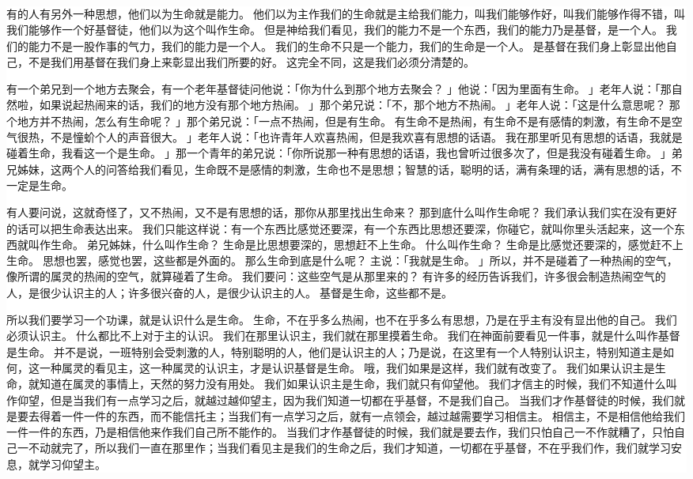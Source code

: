 有的人有另外一种思想，他们以为生命就是能力。
他们以为主作我们的生命就是主给我们能力，叫我们能够作好，叫我们能够作得不错，叫我们能够作一个好基督徒，他们以为这个叫作生命。
但是神给我们看见，我们的能力不是一个东西，我们的能力乃是基督，是一个人。
我们的能力不是一股作事的气力，我们的能力是一个人。
我们的生命不只是一个能力，我们的生命是一个人。
是基督在我们身上彰显出他自己，不是我们用基督在我们身上来彰显出我们所要的好。
这完全不同，这是我们必须分清楚的。

有一个弟兄到一个地方去聚会，有一个老年基督徒问他说：「你为什么到那个地方去聚会？
」他说：「因为里面有生命。
」老年人说：「那自然啦，如果说起热闹来的话，我们的地方没有那个地方热闹。
」那个弟兄说：「不，那个地方不热闹。
」老年人说：「这是什么意思呢？
那个地方并不热闹，怎么有生命呢？
」那个弟兄说：「一点不热闹，但是有生命。
有生命不是热闹，有生命不是有感情的刺激，有生命不是空气很热，不是憧蚧个人的声音很大。
」老年人说：「也许青年人欢喜热闹，但是我欢喜有思想的话语。
我在那里听见有思想的话语，我就是碰着生命，我看这一个是生命。
」那一个青年的弟兄说：「你所说那一种有思想的话语，我也曾听过很多次了，但是我没有碰着生命。
」弟兄姊妹，这两个人的问答给我们看见，生命既不是感情的刺激，生命也不是思想；智慧的话，聪明的话，满有条理的话，满有思想的话，不一定是生命。

有人要问说，这就奇怪了，又不热闹，又不是有思想的话，那你从那里找出生命来？
那到底什么叫作生命呢？
我们承认我们实在没有更好的话可以把生命表达出来。
我们只能这样说：有一个东西比感觉还要深，有一个东西比思想还要深，你碰它，就叫你里头活起来，这一个东西就叫作生命。
弟兄姊妹，什么叫作生命？
生命是比思想要深的，思想赶不上生命。
什么叫作生命？
生命是比感觉还要深的，感觉赶不上生命。
思想也罢，感觉也罢，这些都是外面的。
那么生命到底是什么呢？
主说：「我就是生命。
」所以，并不是碰着了一种热闹的空气，像所谓的属灵的热闹的空气，就算碰着了生命。
我们要问：这些空气是从那里来的？
有许多的经历告诉我们，许多很会制造热闹空气的人，是很少认识主的人；许多很兴奋的人，是很少认识主的人。
基督是生命，这些都不是。

所以我们要学习一个功课，就是认识什么是生命。
生命，不在乎多么热闹，也不在乎多么有思想，乃是在乎主有没有显出他的自己。
我们必须认识主。
什么都比不上对于主的认识。
我们在那里认识主，我们就在那里摸着生命。
我们在神面前要看见一件事，就是什么叫作基督是生命。
并不是说，一班特别会受刺激的人，特别聪明的人，他们是认识主的人；乃是说，在这里有一个人特别认识主，特别知道主是如何，这一种属灵的看见主，这一种属灵的认识主，才是认识基督是生命。
哦，我们如果是这样，我们就有改变了。
我们如果认识主是生命，就知道在属灵的事情上，天然的努力没有用处。
我们如果认识主是生命，我们就只有仰望他。
我们才信主的时候，我们不知道什么叫作仰望，但是当我们有一点学习之后，就越过越仰望主，因为我们知道一切都在乎基督，不是我们自己。
当我们才作基督徒的时候，我们就是要去得着一件一件的东西，而不能信托主；当我们有一点学习之后，就有一点领会，越过越需要学习相信主。
相信主，不是相信他给我们一件一件的东西，乃是相信他来作我们自己所不能作的。
当我们才作基督徒的时候，我们就是要去作，我们只怕自己一不作就糟了，只怕自己一不动就完了，所以我们一直在那里作；当我们看见主是我们的生命之后，我们才知道，一切都在乎基督，不在乎我们作，我们就学习安息，就学习仰望主。
